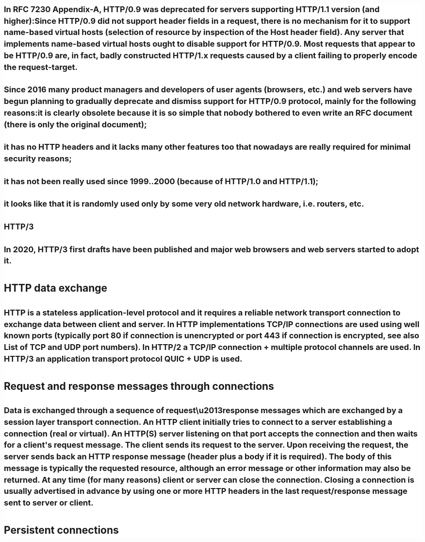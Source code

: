 ### In RFC 7230 Appendix-A, HTTP/0.9 was deprecated for servers supporting HTTP/1.1 version (and higher):Since HTTP/0.9 did not support header fields in a request, there is no mechanism for it to support name-based virtual hosts (selection of resource by inspection of the Host header field).  Any server that implements name-based virtual hosts ought to disable support for HTTP/0.9.  Most requests that appear to be HTTP/0.9 are, in fact, badly constructed HTTP/1.x requests caused by a client failing to properly encode the request-target. 
### Since 2016 many product managers and developers of user agents (browsers, etc.) and web servers have begun planning to gradually deprecate and dismiss support for HTTP/0.9 protocol, mainly for the following reasons:it is clearly obsolete because it is so simple that nobody bothered to even write an RFC document (there is only the original document); 
### it has no HTTP headers and it lacks many other features too that nowadays are really required for minimal security reasons; 
### it has not been really used since 1999..2000 (because of HTTP/1.0 and HTTP/1.1); 
### it looks like that it is randomly used only by some very old network hardware, i.e. routers, etc. 
### HTTP/3 
### In 2020, HTTP/3 first drafts have been published and major web browsers and web servers started to adopt it.
## HTTP data exchange  
### HTTP is a stateless application-level protocol and it requires a reliable network transport connection to exchange data between client and server. In HTTP implementations TCP/IP connections are used using well known ports (typically port 80 if connection is unencrypted or port 443 if connection is encrypted, see also List of TCP and UDP port numbers). In HTTP/2 a TCP/IP connection + multiple protocol channels are used. In HTTP/3 an application transport protocol QUIC + UDP is used.
## Request and response messages through connections  
### Data is exchanged through a sequence of request\u2013response messages which are exchanged by a session layer transport connection. An HTTP client initially tries to connect to a server establishing a connection (real or virtual). An HTTP(S) server listening on that port accepts the connection and then waits for a client's request message. The client sends its request to the server. Upon receiving the request, the server sends back an HTTP response message (header plus a body if it is required). The body of this message is typically the requested resource, although an error message or other information may also be returned. At any time (for many reasons) client or server can close the connection. Closing a connection is usually advertised in advance by using one or more HTTP headers in the last request/response message sent to server or client.
## Persistent connections  
